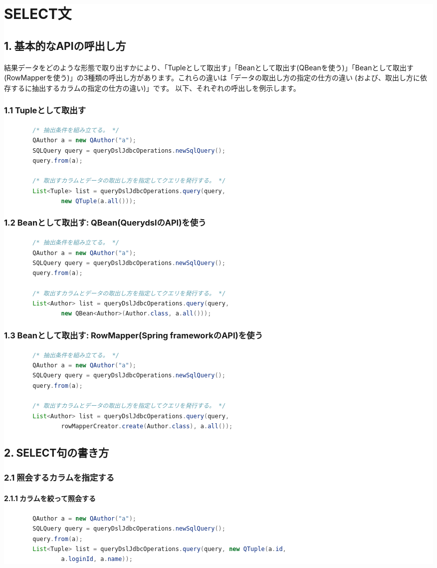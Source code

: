 
SELECT文
========

## 1. 基本的なAPIの呼出し方
結果データをどのような形態で取り出すかにより、「Tupleとして取出す」「Beanとして取出す(QBeanを使う)」「Beanとして取出す(RowMapperを使う)」の3種類の呼出し方があります。これらの違いは「データの取出し方の指定の仕方の違い (および、取出し方に依存するに抽出するカラムの指定の仕方の違い)」です。
以下、それぞれの呼出しを例示します。

### 1.1 Tupleとして取出す
```Java
		/* 抽出条件を組み立てる。 */
		QAuthor a = new QAuthor("a");
		SQLQuery query = queryDslJdbcOperations.newSqlQuery();
		query.from(a);

		/* 取出すカラムとデータの取出し方を指定してクエリを発行する。 */
		List<Tuple> list = queryDslJdbcOperations.query(query,
				new QTuple(a.all()));
```

### 1.2 Beanとして取出す: QBean(QuerydslのAPI)を使う
```Java
		/* 抽出条件を組み立てる。 */
		QAuthor a = new QAuthor("a");
		SQLQuery query = queryDslJdbcOperations.newSqlQuery();
		query.from(a);

		/* 取出すカラムとデータの取出し方を指定してクエリを発行する。 */
		List<Author> list = queryDslJdbcOperations.query(query,
				new QBean<Author>(Author.class, a.all()));
```

### 1.3 Beanとして取出す: RowMapper(Spring frameworkのAPI)を使う
```Java
		/* 抽出条件を組み立てる。 */
		QAuthor a = new QAuthor("a");
		SQLQuery query = queryDslJdbcOperations.newSqlQuery();
		query.from(a);

		/* 取出すカラムとデータの取出し方を指定してクエリを発行する。 */
		List<Author> list = queryDslJdbcOperations.query(query,
				rowMapperCreator.create(Author.class), a.all());
```

## 2. SELECT句の書き方
### 2.1 照会するカラムを指定する
#### 2.1.1 カラムを絞って照会する
```Java
		QAuthor a = new QAuthor("a");
		SQLQuery query = queryDslJdbcOperations.newSqlQuery();
		query.from(a);
		List<Tuple> list = queryDslJdbcOperations.query(query, new QTuple(a.id,
				a.loginId, a.name));
```
